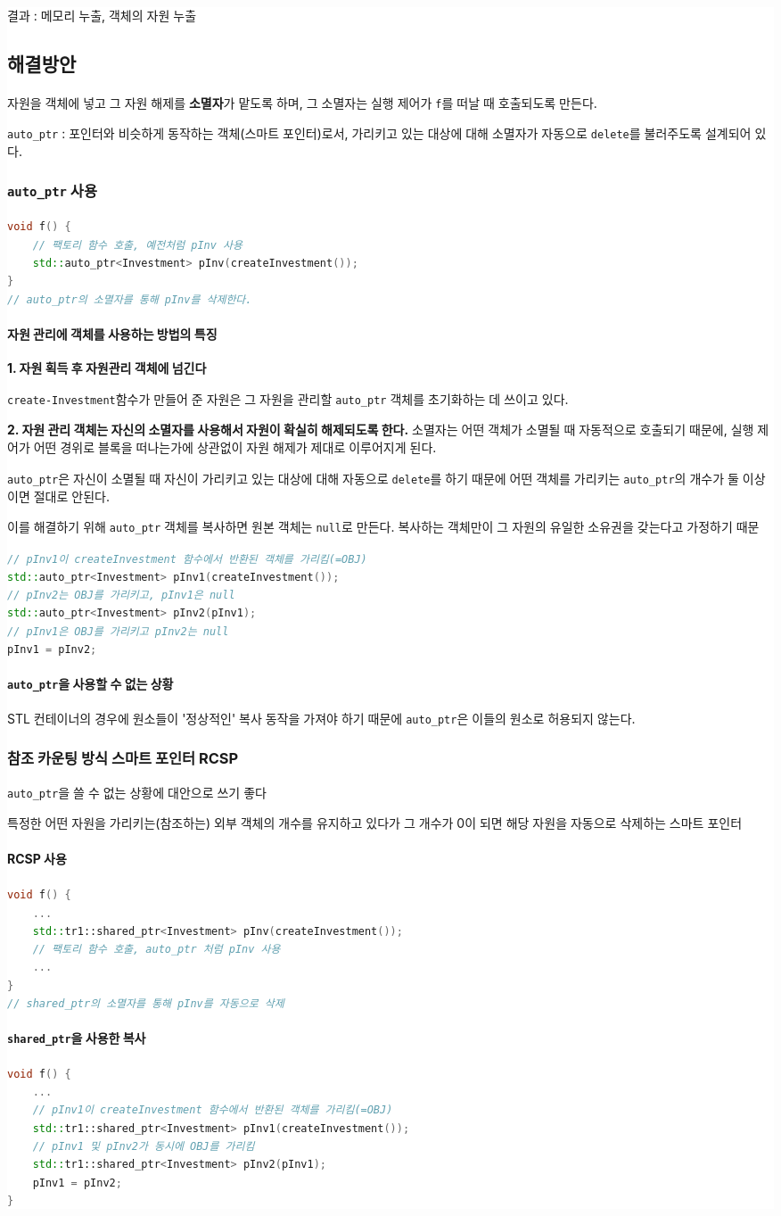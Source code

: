결과 : 메모리 누출, 객체의 자원 누출

## **해결방안**
자원을 객체에 넣고 그 자원 해제를 **소멸자**가 맡도록 하며, 그 소멸자는 실행 제어가 `f`를 떠날 때 호출되도록 만든다.

`auto_ptr` : 포인터와 비슷하게 동작하는 객체(스마트 포인터)로서, 가리키고 있는 대상에 대해 소멸자가 자동으로 `delete`를 불러주도록 설계되어 있다.

### **`auto_ptr` 사용**
```cpp
void f() {
    // 팩토리 함수 호출, 예전처럼 pInv 사용
    std::auto_ptr<Investment> pInv(createInvestment());
}
// auto_ptr의 소멸자를 통해 pInv를 삭제한다.
```
#### **자원 관리에 객체를 사용하는 방법의 특징**

**1. 자원 획득 후 자원관리 객체에 넘긴다**

`create-Investment`함수가 만들어 준 자원은 그 자원을 관리할 `auto_ptr` 객체를 초기화하는 데 쓰이고 있다.

**2. 자원 관리 객체는 자신의 소멸자를 사용해서 자원이 확실히 해제되도록 한다.**
소멸자는 어떤 객체가 소멸될 때 자동적으로 호출되기 때문에, 실행 제어가 어떤 경위로 블록을 떠나는가에 상관없이 자원 해제가 제대로 이루어지게 된다.

`auto_ptr`은 자신이 소멸될 때 자신이 가리키고 있는 대상에 대해 자동으로 `delete`를 하기 때문에 어떤 객체를 가리키는 `auto_ptr`의 개수가 둘 이상이면 절대로 안된다.

이를 해결하기 위해 `auto_ptr` 객체를 복사하면 원본 객체는 `null`로 만든다. 복사하는 객체만이 그 자원의 유일한 소유권을 갖는다고 가정하기 때문

```cpp
// pInv1이 createInvestment 함수에서 반환된 객체를 가리킴(=OBJ)
std::auto_ptr<Investment> pInv1(createInvestment());
// pInv2는 OBJ를 가리키고, pInv1은 null
std::auto_ptr<Investment> pInv2(pInv1); 
// pInv1은 OBJ를 가리키고 pInv2는 null
pInv1 = pInv2;
```


#### **`auto_ptr`을 사용할 수 없는 상황**
STL 컨테이너의 경우에 원소들이 '정상적인' 복사 동작을 가져야 하기 때문에 `auto_ptr`은 이들의 원소로 허용되지 않는다.

### **참조 카운팅 방식 스마트 포인터 RCSP**

`auto_ptr`을 쓸 수 없는 상황에 대안으로 쓰기 좋다

특정한 어떤 자원을 가리키는(참조하는) 외부 객체의 개수를 유지하고 있다가 그 개수가 0이 되면 해당 자원을 자동으로 삭제하는 스마트 포인터

#### **RCSP 사용**
```cpp
void f() {
    ...
    std::tr1::shared_ptr<Investment> pInv(createInvestment());
    // 팩토리 함수 호출, auto_ptr 처럼 pInv 사용
    ...
}
// shared_ptr의 소멸자를 통해 pInv를 자동으로 삭제
```
#### **`shared_ptr`을 사용한 복사**
```cpp
void f() {
    ...
    // pInv1이 createInvestment 함수에서 반환된 객체를 가리킴(=OBJ)
    std::tr1::shared_ptr<Investment> pInv1(createInvestment());
    // pInv1 및 pInv2가 동시에 OBJ를 가리킴
    std::tr1::shared_ptr<Investment> pInv2(pInv1);
    pInv1 = pInv2;
}
```